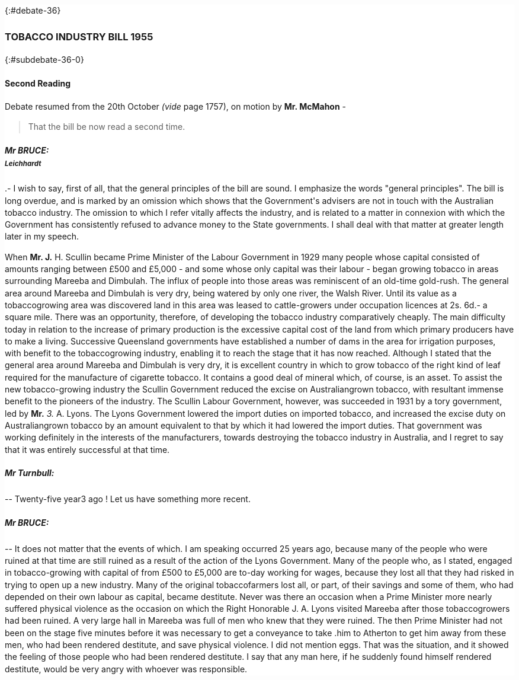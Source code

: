 {:#debate-36}
### TOBACCO INDUSTRY BILL 1955

{:#subdebate-36-0}
#### Second Reading

Debate resumed from the 20th October  *(vide*  page 1757), on motion by  **Mr. McMahon**  - 

  >That the bill be now read a second time. 

##### Mr BRUCE:<br><small class="text-muted">Leichhardt</small>

.- I wish to say, first of all, that the general principles of the bill are sound. I emphasize the words "general principles". The bill is long overdue, and is marked by an omission which shows that the Government's advisers are not in touch with the Australian tobacco industry. The omission to which I refer vitally affects the industry, and is related to a matter in connexion with which the Government has consistently refused to advance money to the State governments. I shall deal with that matter at greater length later in my speech. 

When  **Mr. J.**  H. Scullin became Prime Minister of the Labour Government in 1929 many people whose capital consisted of amounts ranging between £500 and £5,000 - and some whose only capital was their labour - began growing tobacco in areas surrounding Mareeba and Dimbulah. The influx of people into those areas was reminiscent of an old-time gold-rush. The general area around Mareeba and Dimbulah is very dry, being watered by only one river, the Walsh River. Until its value as a tobaccogrowing area was discovered land in this area was leased to cattle-growers under occupation licences at 2s. 6d.- a square mile. There was an opportunity, therefore, of developing the tobacco industry comparatively cheaply. The main difficulty today in relation to the increase of primary production is the excessive capital cost of the land from which primary producers have to make a living. Successive Queensland governments have established a number of dams in the area for irrigation purposes, with benefit to the tobaccogrowing industry, enabling it to reach the stage that it has now reached. Although I stated that the general area around Mareeba and Dimbulah is very dry, it is excellent country in which to grow tobacco of the right kind of leaf required for the manufacture of cigarette tobacco. It contains a good deal of mineral which, of course, is an asset. To assist the new tobacco-growing industry the Scullin Government reduced the excise on Australiangrown tobacco, with resultant immense benefit to the pioneers of the industry. The Scullin Labour Government, however, was succeeded in 1931 by a tory government, led by  **Mr.**  *3.*  A. Lyons. The Lyons Government lowered the import duties on imported tobacco, and increased the excise duty on Australiangrown tobacco by an amount equivalent to that by which it had lowered the import duties. That government was working definitely in the interests of the manufacturers, towards destroying the tobacco industry in Australia, and I regret to say that it was entirely successful at that time. 

##### Mr Turnbull:

-- Twenty-five year3 ago ! Let us have something more recent. 

##### Mr BRUCE:

-- It does not matter that the events of which. I am speaking occurred 25 years ago, because many of the people who were ruined at that time are still ruined as a result of the action of the Lyons Government. Many of the people who, as I stated, engaged in tobacco-growing with capital of from £500 to £5,000 are to-day working for wages, because they lost all that they had risked in trying to open up a new industry. Many of the original tobaccofarmers lost all, or part, of their savings and some of them, who had depended on their own labour as capital, became destitute. Never was there an occasion when a Prime Minister more nearly suffered physical violence as the occasion on which the Right Honorable J. A. Lyons visited Mareeba after those tobaccogrowers had been ruined. A very large hall in Mareeba was full of men who knew that they were ruined. The then Prime Minister had not been on the stage five minutes before it was necessary to get a conveyance to take .him to Atherton to get him away from these men, who had been rendered destitute, and save physical violence. I did not mention eggs. That was the situation, and it showed the feeling of those people who had been rendered destitute. I say that any man here, if he suddenly found himself rendered destitute, would be very angry with whoever was responsible. 
